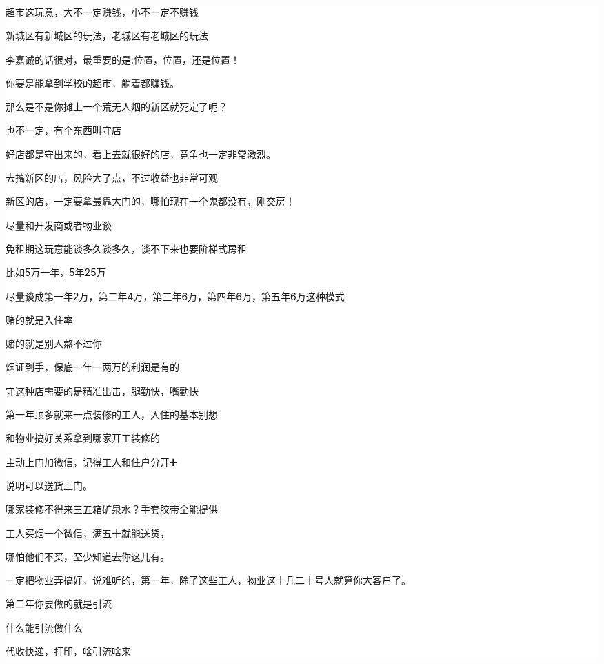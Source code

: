 
  

  

超市这玩意，大不一定赚钱，小不一定不赚钱

新城区有新城区的玩法，老城区有老城区的玩法

李嘉诚的话很对，最重要的是:位置，位置，还是位置！

你要是能拿到学校的超市，躺着都赚钱。

那么是不是你摊上一个荒无人烟的新区就死定了呢？

也不一定，有个东西叫守店

好店都是守出来的，看上去就很好的店，竞争也一定非常激烈。

去搞新区的店，风险大了点，不过收益也非常可观

  

新区的店，一定要拿最靠大门的，哪怕现在一个鬼都没有，刚交房！

尽量和开发商或者物业谈

免租期这玩意能谈多久谈多久，谈不下来也要阶梯式房租

比如5万一年，5年25万

尽量谈成第一年2万，第二年4万，第三年6万，第四年6万，第五年6万这种模式

赌的就是入住率

赌的就是别人熬不过你

烟证到手，保底一年一两万的利润是有的

守这种店需要的是精准出击，腿勤快，嘴勤快

第一年顶多就来一点装修的工人，入住的基本别想

和物业搞好关系拿到哪家开工装修的

主动上门加微信，记得工人和住户分开➕

说明可以送货上门。

哪家装修不得来三五箱矿泉水？手套胶带全能提供

工人买烟一个微信，满五十就能送货，

哪怕他们不买，至少知道去你这儿有。

  

一定把物业弄搞好，说难听的，第一年，除了这些工人，物业这十几二十号人就算你大客户了。

第二年你要做的就是引流

什么能引流做什么

代收快递，打印，啥引流啥来

  

  

  